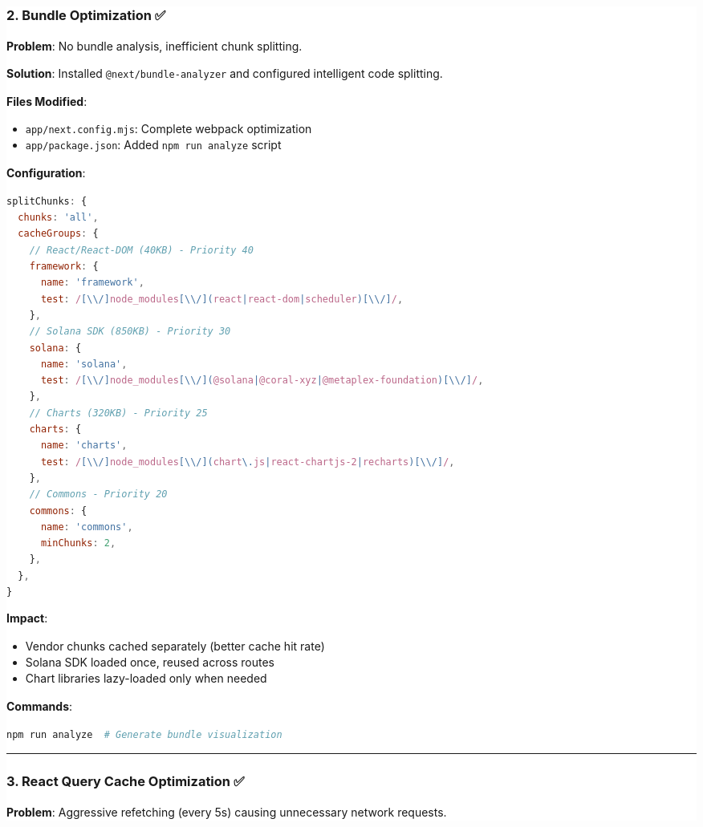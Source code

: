 ### 2. **Bundle Optimization** ✅

**Problem**: No bundle analysis, inefficient chunk splitting.

**Solution**: Installed `@next/bundle-analyzer` and configured intelligent code splitting.

**Files Modified**:
- `app/next.config.mjs`: Complete webpack optimization
- `app/package.json`: Added `npm run analyze` script

**Configuration**:
```javascript
splitChunks: {
  chunks: 'all',
  cacheGroups: {
    // React/React-DOM (40KB) - Priority 40
    framework: {
      name: 'framework',
      test: /[\\/]node_modules[\\/](react|react-dom|scheduler)[\\/]/,
    },
    // Solana SDK (850KB) - Priority 30
    solana: {
      name: 'solana',
      test: /[\\/]node_modules[\\/](@solana|@coral-xyz|@metaplex-foundation)[\\/]/,
    },
    // Charts (320KB) - Priority 25
    charts: {
      name: 'charts',
      test: /[\\/]node_modules[\\/](chart\.js|react-chartjs-2|recharts)[\\/]/,
    },
    // Commons - Priority 20
    commons: {
      name: 'commons',
      minChunks: 2,
    },
  },
}
```

**Impact**:
- Vendor chunks cached separately (better cache hit rate)
- Solana SDK loaded once, reused across routes
- Chart libraries lazy-loaded only when needed

**Commands**:
```bash
npm run analyze  # Generate bundle visualization
```

---

### 3. **React Query Cache Optimization** ✅

**Problem**: Aggressive refetching (every 5s) causing unnecessary network requests.
